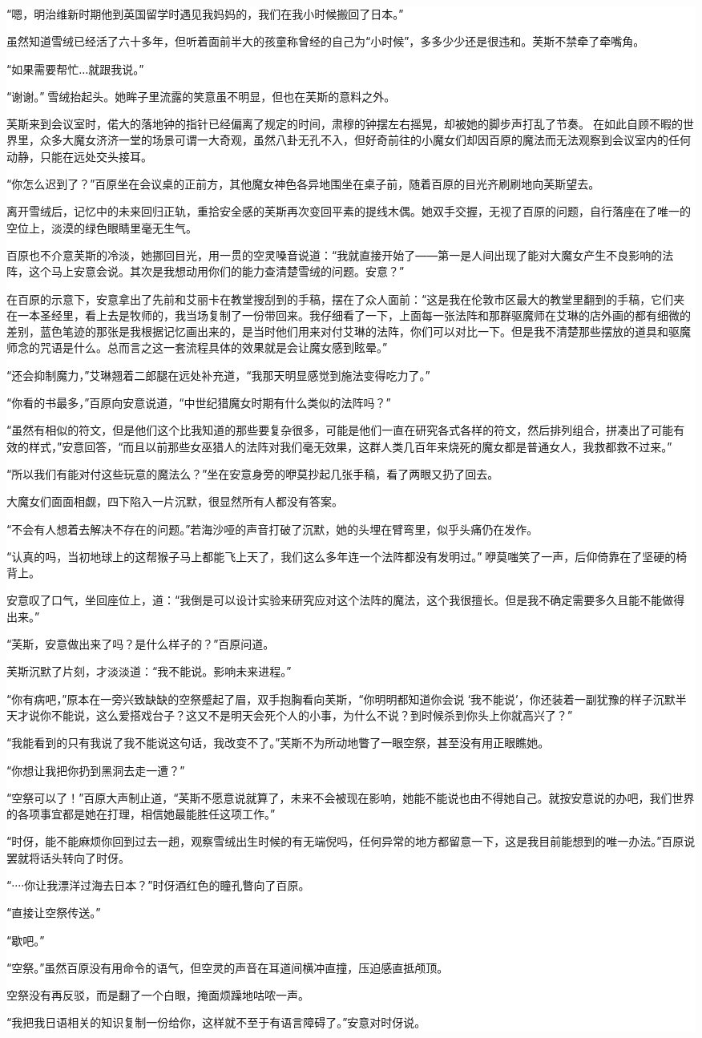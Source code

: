 “嗯，明治维新时期他到英国留学时遇见我妈妈的，我们在我小时候搬回了日本。”

虽然知道雪绒已经活了六十多年，但听着面前半大的孩童称曾经的自己为“小时候”，多多少少还是很违和。芙斯不禁牵了牵嘴角。

“如果需要帮忙…就跟我说。”

“谢谢。” 雪绒抬起头。她眸子里流露的笑意虽不明显，但也在芙斯的意料之外。

芙斯来到会议室时，偌大的落地钟的指针已经偏离了规定的时间，肃穆的钟摆左右摇晃，却被她的脚步声打乱了节奏。 在如此自顾不暇的世界里，众多大魔女济济一堂的场景可谓一大奇观，虽然八卦无孔不入，但好奇前往的小魔女们却因百原的魔法而无法观察到会议室内的任何动静，只能在远处交头接耳。

“你怎么迟到了？”百原坐在会议桌的正前方，其他魔女神色各异地围坐在桌子前，随着百原的目光齐刷刷地向芙斯望去。

离开雪绒后，记忆中的未来回归正轨，重拾安全感的芙斯再次变回平素的提线木偶。她双手交握，无视了百原的问题，自行落座在了唯一的空位上，淡漠的绿色眼睛里毫无生气。

百原也不介意芙斯的冷淡，她挪回目光，用一贯的空灵嗓音说道：“我就直接开始了——第一是人间出现了能对大魔女产生不良影响的法阵，这个马上安意会说。其次是我想动用你们的能力查清楚雪绒的问题。安意？”

在百原的示意下，安意拿出了先前和艾丽卡在教堂搜刮到的手稿，摆在了众人面前：“这是我在伦敦市区最大的教堂里翻到的手稿，它们夹在一本圣经里，看上去是牧师的，我当场复制了一份带回来。我仔细看了一下，上面每一张法阵和那群驱魔师在艾琳的店外画的都有细微的差别，蓝色笔迹的那张是我根据记忆画出来的，是当时他们用来对付艾琳的法阵，你们可以对比一下。但是我不清楚那些摆放的道具和驱魔师念的咒语是什么。总而言之这一套流程具体的效果就是会让魔女感到眩晕。”

“还会抑制魔力，”艾琳翘着二郎腿在远处补充道，“我那天明显感觉到施法变得吃力了。”

“你看的书最多，”百原向安意说道，“中世纪猎魔女时期有什么类似的法阵吗？”

“虽然有相似的符文，但是他们这个比我知道的那些要复杂很多，可能是他们一直在研究各式各样的符文，然后排列组合，拼凑出了可能有效的样式，”安意回答，“而且以前那些女巫猎人的法阵对我们毫无效果，这群人类几百年来烧死的魔女都是普通女人，我救都救不过来。”

“所以我们有能对付这些玩意的魔法么？”坐在安意身旁的咿莫抄起几张手稿，看了两眼又扔了回去。

大魔女们面面相觑，四下陷入一片沉默，很显然所有人都没有答案。

“不会有人想着去解决不存在的问题。”若海沙哑的声音打破了沉默，她的头埋在臂弯里，似乎头痛仍在发作。

“认真的吗，当初地球上的这帮猴子马上都能飞上天了，我们这么多年连一个法阵都没有发明过。”  咿莫嗤笑了一声，后仰倚靠在了坚硬的椅背上。

安意叹了口气，坐回座位上，道：“我倒是可以设计实验来研究应对这个法阵的魔法，这个我很擅长。但是我不确定需要多久且能不能做得出来。”

“芙斯，安意做出来了吗？是什么样子的？”百原问道。       

芙斯沉默了片刻，才淡淡道：“我不能说。影响未来进程。”

“你有病吧，”原本在一旁兴致缺缺的空祭蹙起了眉，双手抱胸看向芙斯，“你明明都知道你会说 ‘我不能说’，你还装着一副犹豫的样子沉默半天才说你不能说，这么爱搭戏台子？这又不是明天会死个人的小事，为什么不说？到时候杀到你头上你就高兴了？”

“我能看到的只有我说了我不能说这句话，我改变不了。”芙斯不为所动地瞥了一眼空祭，甚至没有用正眼瞧她。

“你想让我把你扔到黑洞去走一遭？”  

“空祭可以了！”百原大声制止道，“芙斯不愿意说就算了，未来不会被现在影响，她能不能说也由不得她自己。就按安意说的办吧，我们世界的各项事宜都是她在打理，相信她最能胜任这项工作。”

“时伢，能不能麻烦你回到过去一趟，观察雪绒出生时候的有无端倪吗，任何异常的地方都留意一下，这是我目前能想到的唯一办法。”百原说罢就将话头转向了时伢。

“····你让我漂洋过海去日本？”时伢酒红色的瞳孔瞥向了百原。

“直接让空祭传送。”

“歇吧。”

“空祭。”虽然百原没有用命令的语气，但空灵的声音在耳道间横冲直撞，压迫感直抵颅顶。

空祭没有再反驳，而是翻了一个白眼，掩面烦躁地咕哝一声。

“我把我日语相关的知识复制一份给你，这样就不至于有语言障碍了。”安意对时伢说。
